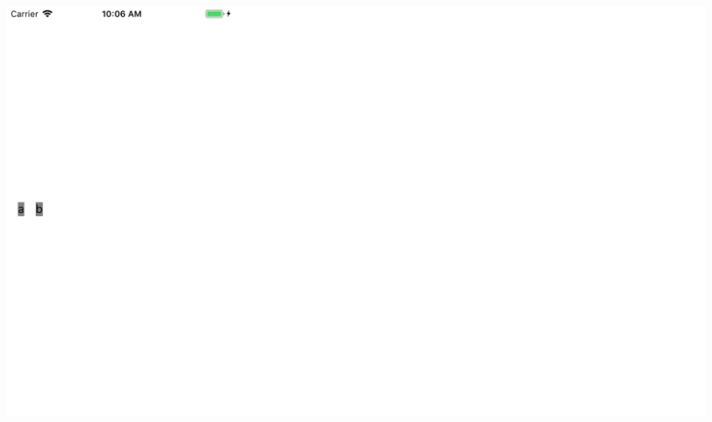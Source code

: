 <img width="280" alt="Simulator Screen Shot - iPhone SE - 2018-03-29 at 10.06.18.png" src="/image/48648d46-9d0d-fa95-bcd3-d32af7685e89.png">  
  